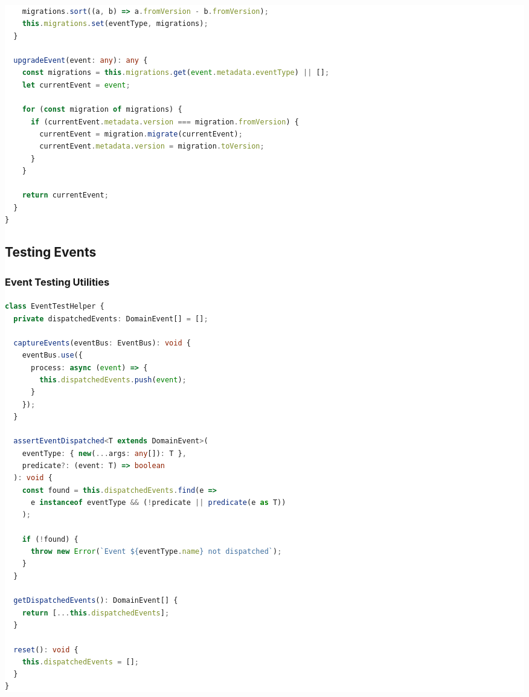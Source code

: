 ```typescript
    migrations.sort((a, b) => a.fromVersion - b.fromVersion);
    this.migrations.set(eventType, migrations);
  }
  
  upgradeEvent(event: any): any {
    const migrations = this.migrations.get(event.metadata.eventType) || [];
    let currentEvent = event;
    
    for (const migration of migrations) {
      if (currentEvent.metadata.version === migration.fromVersion) {
        currentEvent = migration.migrate(currentEvent);
        currentEvent.metadata.version = migration.toVersion;
      }
    }
    
    return currentEvent;
  }
}
```

## Testing Events

### Event Testing Utilities

```typescript
class EventTestHelper {
  private dispatchedEvents: DomainEvent[] = [];
  
  captureEvents(eventBus: EventBus): void {
    eventBus.use({
      process: async (event) => {
        this.dispatchedEvents.push(event);
      }
    });
  }
  
  assertEventDispatched<T extends DomainEvent>(
    eventType: { new(...args: any[]): T },
    predicate?: (event: T) => boolean
  ): void {
    const found = this.dispatchedEvents.find(e => 
      e instanceof eventType && (!predicate || predicate(e as T))
    );
    
    if (!found) {
      throw new Error(`Event ${eventType.name} not dispatched`);
    }
  }
  
  getDispatchedEvents(): DomainEvent[] {
    return [...this.dispatchedEvents];
  }
  
  reset(): void {
    this.dispatchedEvents = [];
  }
}
```
